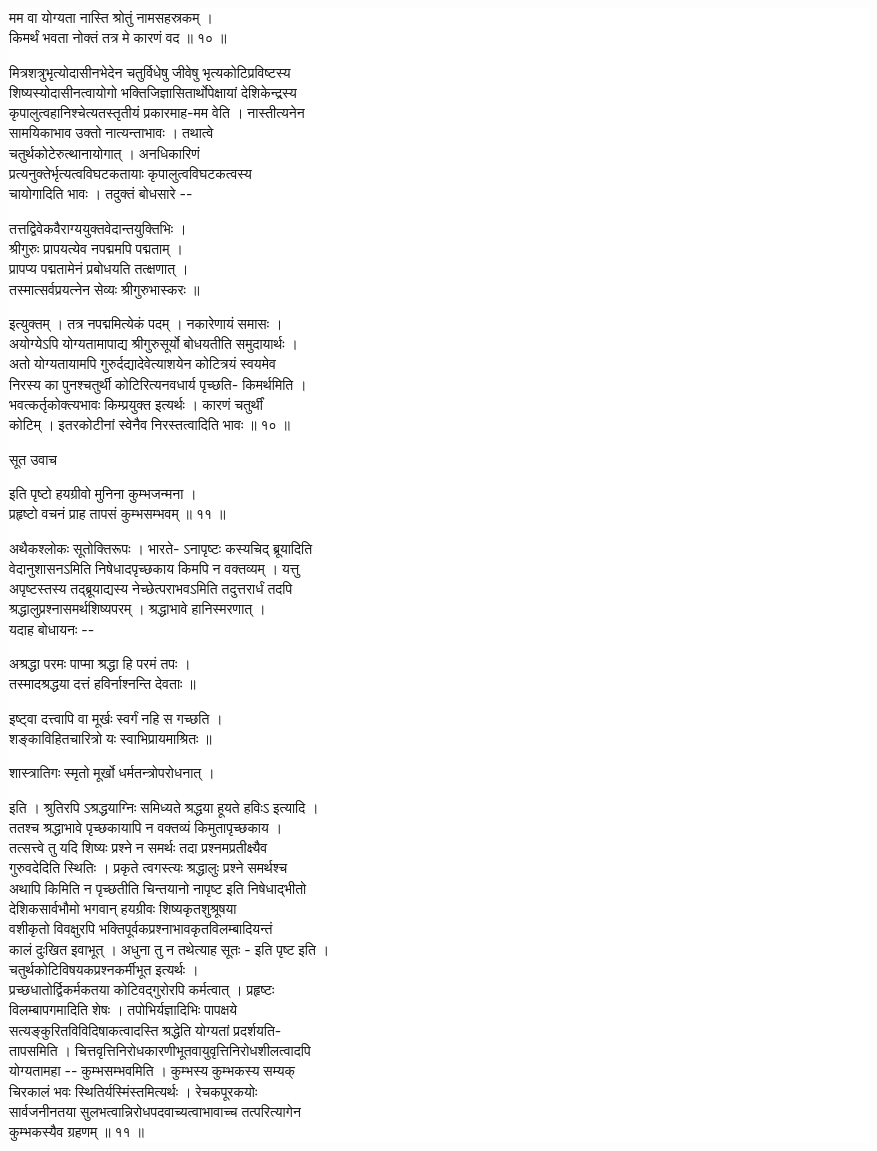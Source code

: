 मम वा योग्यता नास्ति श्रोतुं नामसहस्रकम् ।  
किमर्थं भवता नोक्तं तत्र मे कारणं वद ॥ १० ॥  
  
मित्रशत्रुभृत्योदासीनभेदेन चतुर्विधेषु जीवेषु भृत्यकोटिप्रविष्टस्य   
शिष्यस्योदासीनत्वायोगो भक्तिजिज्ञासितार्थोपेक्षायां देशिकेन्द्रस्य   
कृपालुत्वहानिश्चेत्यतस्तृतीयं प्रकारमाह-मम वेति । नास्तीत्यनेन   
सामयिकाभाव उक्तो नात्यन्ताभावः । तथात्वे   
चतुर्थकोटेरुत्थानायोगात् । अनधिकारिणं   
प्रत्यनुक्तेर्भृत्यत्वविघटकतायाः कृपालुत्वविघटकत्वस्य   
चायोगादिति भावः । तदुक्तं बोधसारे --  
  
तत्तद्विवेकवैराग्ययुक्तवेदान्तयुक्तिभिः ।  
श्रीगुरुः प्रापयत्येव नपद्ममपि पद्मताम् ।  
प्रापप्य पद्मतामेनं प्रबोधयति तत्क्षणात् ।  
तस्मात्सर्वप्रयत्नेन सेव्यः श्रीगुरुभास्करः ॥  
  
इत्युक्तम् । तत्र नपद्ममित्येकं पदम् । नकारेणायं समासः ।   
अयोग्येऽपि योग्यतामापाद्य श्रीगुरुसूर्यो बोधयतीति समुदायार्थः ।   
अतो योग्यतायामपि गुरुर्दद्यादेवेत्याशयेन कोटित्रयं स्वयमेव   
निरस्य का पुनश्चतुर्थी कोटिरित्यनवधार्य पृच्छति- किमर्थमिति ।   
भवत्कर्तृकोक्त्यभावः किम्प्रयुक्त इत्यर्थः । कारणं चतुर्थीं   
कोटिम् । इतरकोटीनां स्वेनैव निरस्तत्वादिति भावः ॥ १० ॥  
  
सूत उवाच  
  
इति पृष्टो हयग्रीवो मुनिना कुम्भजन्मना ।  
प्रहृष्टो वचनं प्राह तापसं कुम्भसम्भवम् ॥ ११ ॥  
  
अथैकश्लोकः सूतोक्तिरूपः । भारते- ऽनापृष्टः कस्यचिद् ब्रूयादिति   
वेदानुशासनऽमिति निषेधादपृच्छकाय किमपि न वक्तव्यम् । यत्तु   
अपृष्टस्तस्य तद्ब्रूयाद्यस्य नेच्छेत्पराभवऽमिति तदुत्तरार्धं तदपि   
श्रद्धालुप्रश्नासमर्थशिष्यपरम् । श्रद्धाभावे हानिस्मरणात् ।   
यदाह बोधायनः --  
  
अश्रद्धा परमः पाप्मा श्रद्धा हि परमं तपः ।  
तस्मादश्रद्धया दत्तं हविर्नाश्नन्ति देवताः ॥  
  
इष्ट्वा दत्त्वापि वा मूर्खः स्वर्गं नहि स गच्छति ।  
शङ्काविहितचारित्रो यः स्वाभिप्रायमाश्रितः ॥  
  
शास्त्रातिगः स्मृतो मूर्खो धर्मतन्त्रोपरोधनात् ।  
  
इति । श्रुतिरपि ऽश्रद्धयाग्निः समिध्यते श्रद्धया हूयते हविःऽ इत्यादि ।   
ततश्च श्रद्धाभावे पृच्छकायापि न वक्तव्यं किमुतापृच्छकाय ।   
तत्सत्त्वे तु यदि शिष्यः प्रश्ने न समर्थः तदा प्रश्नमप्रतीक्ष्यैव   
गुरुवदेदिति स्थितिः । प्रकृते त्वगस्त्यः श्रद्धालुः प्रश्ने समर्थश्च   
अथापि किमिति न पृच्छतीति चिन्तयानो नापृष्ट इति निषेधाद्भीतो   
देशिकसार्वभौमो भगवान् हयग्रीवः शिष्यकृतशुश्रूषया   
वशीकृतो विवक्षुरपि भक्तिपूर्वकप्रश्नाभावकृतविलम्बादियन्तं   
कालं दुःखित इवाभूत् । अधुना तु न तथेत्याह सूतः - इति पृष्ट इति ।   
चतुर्थकोटिविषयकप्रश्नकर्मीभूत इत्यर्थः ।   
प्रच्छधातोर्द्विकर्मकतया कोटिवद्गुरोरपि कर्मत्वात् । प्रहृष्टः   
विलम्बापगमादिति शेषः । तपोभिर्यज्ञादिभिः पापक्षये   
सत्यङ्कुरितविविदिषाकत्वादस्ति श्रद्धेति योग्यतां प्रदर्शयति-   
तापसमिति । चित्तवृत्तिनिरोधकारणीभूतवायुवृत्तिनिरोधशीलत्वादपि   
योग्यतामहा -- कुम्भसम्भवमिति । कुम्भस्य कुम्भकस्य सम्यक्   
चिरकालं भवः स्थितिर्यस्मिंस्तमित्यर्थः । रेचकपूरकयोः   
सार्वजनीनतया सुलभत्वान्निरोधपदवाच्यत्वाभावाच्च तत्परित्यागेन   
कुम्भकस्यैव ग्रहणम् ॥ ११ ॥  
  